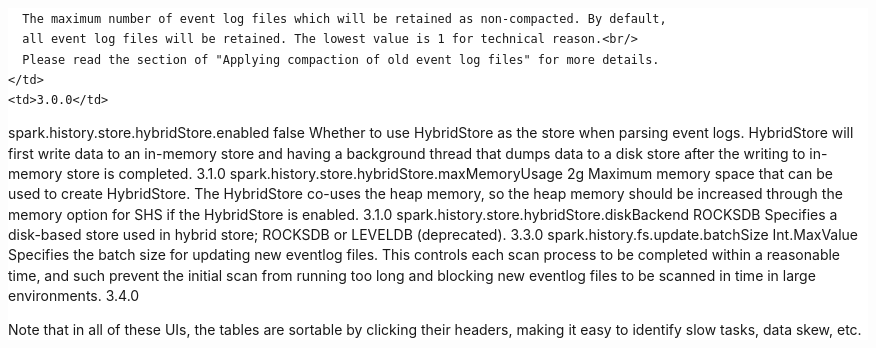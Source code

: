       The maximum number of event log files which will be retained as non-compacted. By default,
      all event log files will be retained. The lowest value is 1 for technical reason.<br/>
      Please read the section of "Applying compaction of old event log files" for more details.
    </td>
    <td>3.0.0</td>
  </tr>
  <tr>
    <td>spark.history.store.hybridStore.enabled</td>
    <td>false</td>
    <td>
      Whether to use HybridStore as the store when parsing event logs. HybridStore will first write data
      to an in-memory store and having a background thread that dumps data to a disk store after the writing
      to in-memory store is completed.
    </td>
    <td>3.1.0</td>
  </tr>
  <tr>
    <td>spark.history.store.hybridStore.maxMemoryUsage</td>
    <td>2g</td>
    <td>
      Maximum memory space that can be used to create HybridStore. The HybridStore co-uses the heap memory,
      so the heap memory should be increased through the memory option for SHS if the HybridStore is enabled.
    </td>
    <td>3.1.0</td>
  </tr>
  <tr>
    <td>spark.history.store.hybridStore.diskBackend</td>
    <td>ROCKSDB</td>
    <td>
      Specifies a disk-based store used in hybrid store; ROCKSDB or LEVELDB (deprecated).
    </td>
    <td>3.3.0</td>
  </tr>
  <tr>
    <td>spark.history.fs.update.batchSize</td>
    <td>Int.MaxValue</td>
    <td>
      Specifies the batch size for updating new eventlog files.
      This controls each scan process to be completed within a reasonable time, and such
      prevent the initial scan from running too long and blocking new eventlog files to
      be scanned in time in large environments.
    </td>
    <td>3.4.0</td>
  </tr>
</table>

Note that in all of these UIs, the tables are sortable by clicking their headers,
making it easy to identify slow tasks, data skew, etc.
